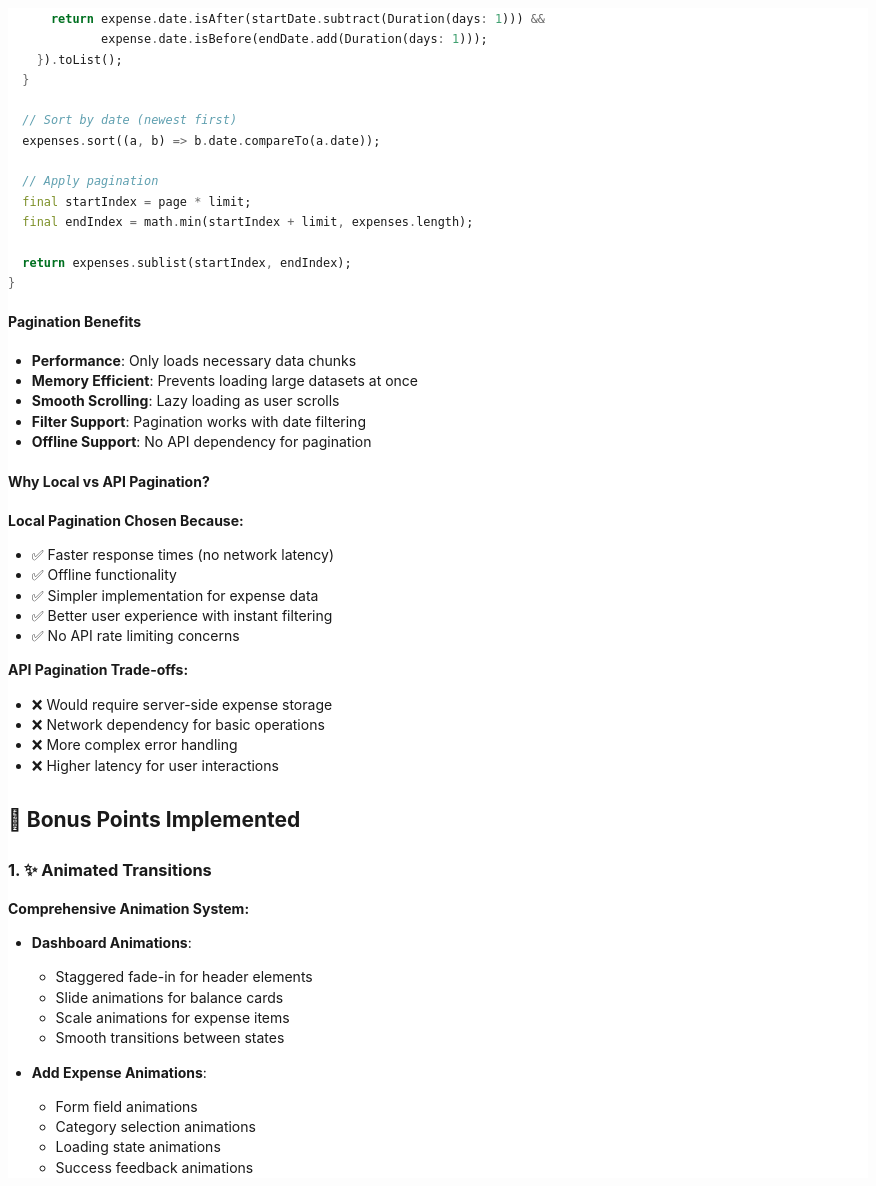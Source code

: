 ```dart
      return expense.date.isAfter(startDate.subtract(Duration(days: 1))) &&
             expense.date.isBefore(endDate.add(Duration(days: 1)));
    }).toList();
  }
  
  // Sort by date (newest first)
  expenses.sort((a, b) => b.date.compareTo(a.date));
  
  // Apply pagination
  final startIndex = page * limit;
  final endIndex = math.min(startIndex + limit, expenses.length);
  
  return expenses.sublist(startIndex, endIndex);
}
```

#### Pagination Benefits

- **Performance**: Only loads necessary data chunks
- **Memory Efficient**: Prevents loading large datasets at once
- **Smooth Scrolling**: Lazy loading as user scrolls
- **Filter Support**: Pagination works with date filtering
- **Offline Support**: No API dependency for pagination

#### Why Local vs API Pagination?

**Local Pagination Chosen Because:**
- ✅ Faster response times (no network latency)
- ✅ Offline functionality
- ✅ Simpler implementation for expense data
- ✅ Better user experience with instant filtering
- ✅ No API rate limiting concerns

**API Pagination Trade-offs:**
- ❌ Would require server-side expense storage
- ❌ Network dependency for basic operations
- ❌ More complex error handling
- ❌ Higher latency for user interactions

## 🎯 Bonus Points Implemented

### 1. ✨ Animated Transitions

**Comprehensive Animation System:**

- **Dashboard Animations**:
  - Staggered fade-in for header elements
  - Slide animations for balance cards
  - Scale animations for expense items
  - Smooth transitions between states

- **Add Expense Animations**:
  - Form field animations
  - Category selection animations
  - Loading state animations
  - Success feedback animations
